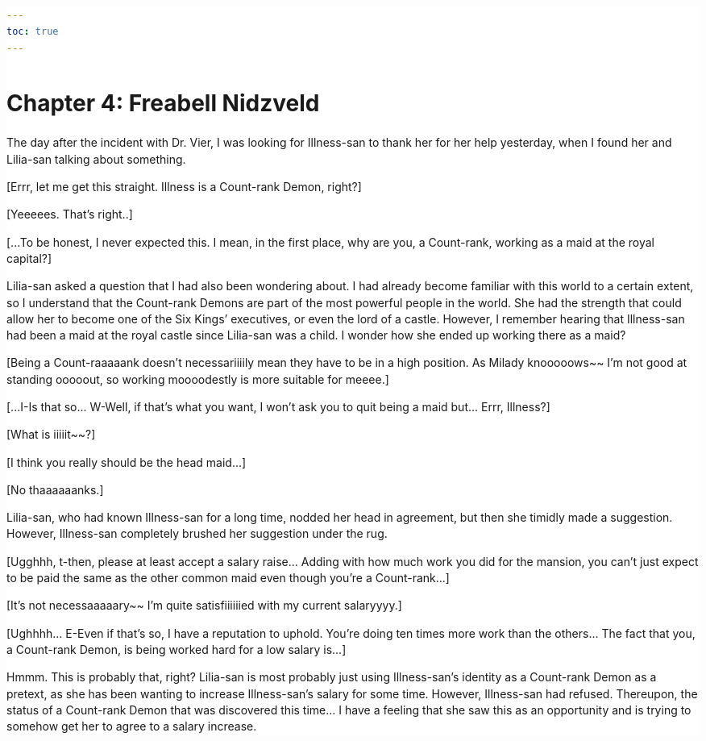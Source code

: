 ```yaml
---
toc: true
---
```


# Chapter 4: Freabell Nidzveld

The day after the incident with Dr. Vier, I was looking for Illness-san to thank
her for her help yesterday, when I found her and Lilia-san talking about
something.

[Errr, let me get this straight. Illness is a Count-rank Demon, right?]

[Yeeeees. That’s right..]

[...To be honest, I never expected this. I mean, in the first place, why are
you, a Count-rank, working as a maid at the royal capital?]

Lilia-san asked a question that I had also been wondering about. I had already
become familiar with this world to a certain extent, so I understand that the
Count-rank Demons are part of the most powerful people in the world. She had the
strength that could allow her to become one of the Six Kings’ executives, or
even the lord of a castle. However, I remember hearing that Illness-san had been
a maid at the royal castle since Lilia-san was a child. I wonder how she ended
up working there as a maid?

[Being a Count-raaaaank doesn’t necessariiiily mean they have to be in a high
position. As Milady knooooows\~\~ I’m not good at standing ooooout, so working
moooodestly is more suitable for meeee.]

[...I-Is that so... W-Well, if that’s what you want, I won’t ask you to quit
being a maid but... Errr, Illness?]

[What is iiiiit\~\~?]

[I think you really should be the head maid...]

[No thaaaaaanks.]

Lilia-san, who had known Illness-san for a long time, nodded her head in
agreement, but then she timidly made a suggestion. However, Illness-san
completely brushed her suggestion under the rug.

[Ugghhh, t-then, please at least accept a salary raise... Adding with how much
work you did for the mansion, you can’t just expect to be paid the same as the
other common maid even though you’re a Count-rank...]

[It’s not necessaaaaary\~\~ I’m quite satisfiiiiiied with my current salaryyyy.]

[Ughhhh... E-Even if that’s so, I have a reputation to uphold. You’re doing ten
times more work than the others... The fact that you, a Count-rank Demon, is
being worked hard for a low salary is...]

Hmmm. This is probably that, right? Lilia-san is most probably just using
Illness-san’s identity as a Count-rank Demon as a pretext, as she has been
wanting to increase Illness-san’s salary for some time. However, Illness-san had
refused. Thereupon, the status of a Count-rank Demon that was discovered this
time... I have a feeling that she saw this as an opportunity and is trying to
somehow get her to agree to a salary increase.
